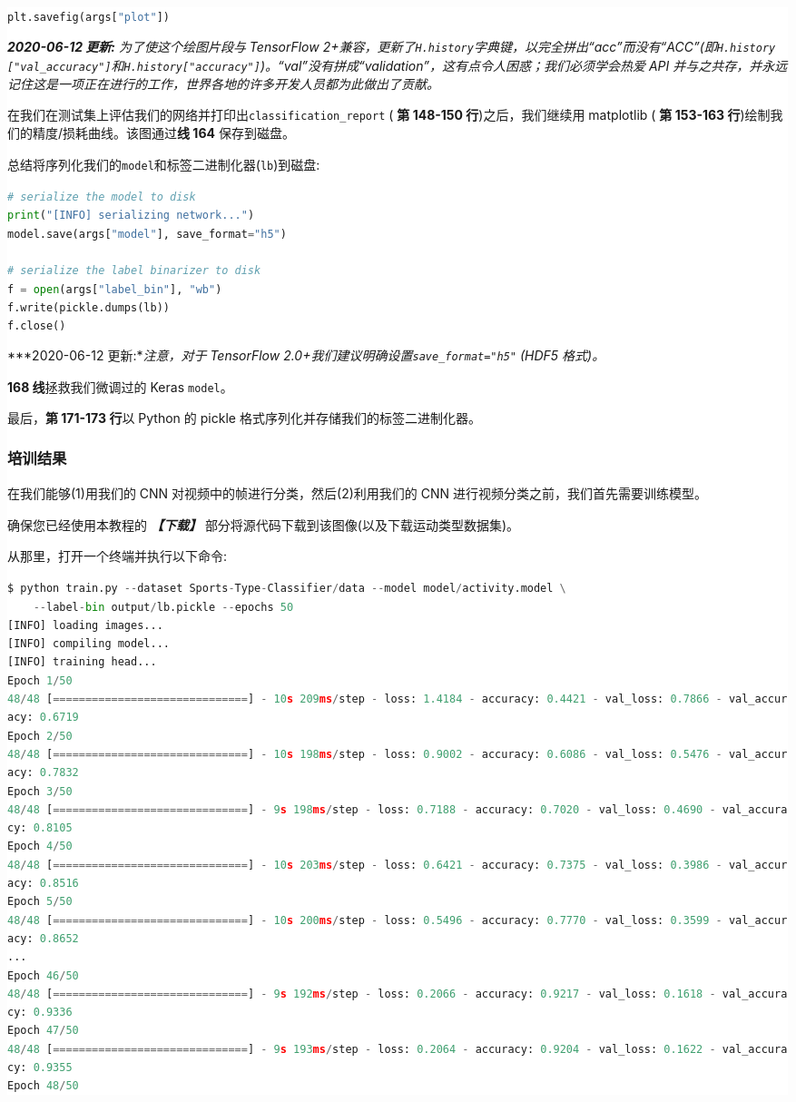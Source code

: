 ```py
plt.savefig(args["plot"])

```

***2020-06-12 更新:*** *为了使这个绘图片段与 TensorFlow 2+兼容，更新了`H.history`字典键，以完全拼出“acc”而没有“ACC”(即`H.history["val_accuracy"]`和`H.history["accuracy"]`)。“val”没有拼成“validation”，这有点令人困惑；我们必须学会热爱 API 并与之共存，并永远记住这是一项正在进行的工作，世界各地的许多开发人员都为此做出了贡献。*

在我们在测试集上评估我们的网络并打印出`classification_report` ( **第 148-150 行**)之后，我们继续用 matplotlib ( **第 153-163 行**)绘制我们的精度/损耗曲线。该图通过**线 164** 保存到磁盘。

总结将序列化我们的`model`和标签二进制化器(`lb`)到磁盘:

```py
# serialize the model to disk
print("[INFO] serializing network...")
model.save(args["model"], save_format="h5")

# serialize the label binarizer to disk
f = open(args["label_bin"], "wb")
f.write(pickle.dumps(lb))
f.close()

```

***2020-06-12 更新:**注意，对于 TensorFlow 2.0+我们建议明确设置`save_format="h5"` (HDF5 格式)。*

**168 线**拯救我们微调过的 Keras `model`。

最后，**第 171-173 行**以 Python 的 pickle 格式序列化并存储我们的标签二进制化器。

### 培训结果

在我们能够(1)用我们的 CNN 对视频中的帧进行分类，然后(2)利用我们的 CNN 进行视频分类之前，我们首先需要训练模型。

确保您已经使用本教程的 ***【下载】*** 部分将源代码下载到该图像(以及下载运动类型数据集)。

从那里，打开一个终端并执行以下命令:

```py
$ python train.py --dataset Sports-Type-Classifier/data --model model/activity.model \
	--label-bin output/lb.pickle --epochs 50
[INFO] loading images...
[INFO] compiling model...
[INFO] training head...
Epoch 1/50
48/48 [==============================] - 10s 209ms/step - loss: 1.4184 - accuracy: 0.4421 - val_loss: 0.7866 - val_accuracy: 0.6719
Epoch 2/50
48/48 [==============================] - 10s 198ms/step - loss: 0.9002 - accuracy: 0.6086 - val_loss: 0.5476 - val_accuracy: 0.7832
Epoch 3/50
48/48 [==============================] - 9s 198ms/step - loss: 0.7188 - accuracy: 0.7020 - val_loss: 0.4690 - val_accuracy: 0.8105
Epoch 4/50
48/48 [==============================] - 10s 203ms/step - loss: 0.6421 - accuracy: 0.7375 - val_loss: 0.3986 - val_accuracy: 0.8516
Epoch 5/50
48/48 [==============================] - 10s 200ms/step - loss: 0.5496 - accuracy: 0.7770 - val_loss: 0.3599 - val_accuracy: 0.8652
...
Epoch 46/50
48/48 [==============================] - 9s 192ms/step - loss: 0.2066 - accuracy: 0.9217 - val_loss: 0.1618 - val_accuracy: 0.9336
Epoch 47/50
48/48 [==============================] - 9s 193ms/step - loss: 0.2064 - accuracy: 0.9204 - val_loss: 0.1622 - val_accuracy: 0.9355
Epoch 48/50
```
